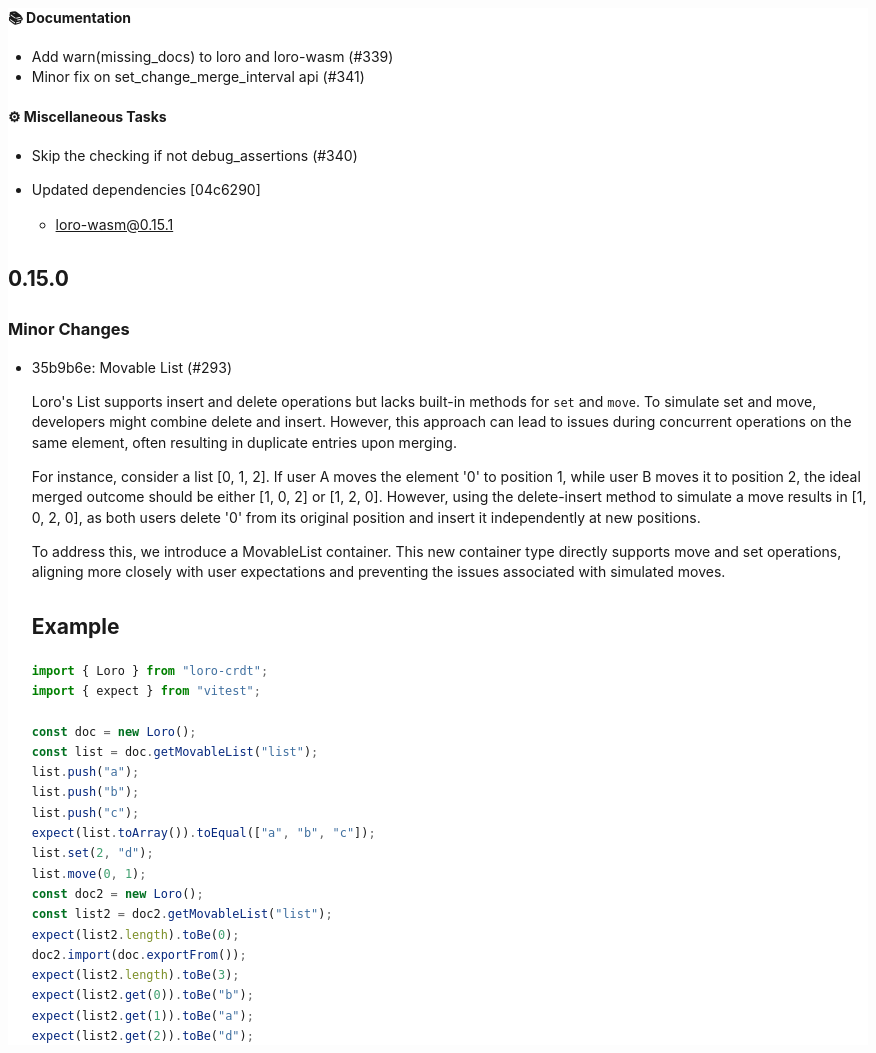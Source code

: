   #### 📚 Documentation

  - Add warn(missing_docs) to loro and loro-wasm (#339)
  - Minor fix on set_change_merge_interval api (#341)

  #### ⚙️ Miscellaneous Tasks

  - Skip the checking if not debug_assertions (#340)

  

- Updated dependencies [04c6290]
  - loro-wasm@0.15.1

## 0.15.0

### Minor Changes

- 35b9b6e: Movable List (#293)

  Loro's List supports insert and delete operations but lacks built-in methods for `set` and `move`. To simulate set and move, developers might combine delete and insert. However, this approach can lead to issues during concurrent operations on the same element, often resulting in duplicate entries upon merging.

  For instance, consider a list [0, 1, 2]. If user A moves the element '0' to position 1, while user B moves it to position 2, the ideal merged outcome should be either [1, 0, 2] or [1, 2, 0]. However, using the delete-insert method to simulate a move results in [1, 0, 2, 0], as both users delete '0' from its original position and insert it independently at new positions.

  To address this, we introduce a MovableList container. This new container type directly supports move and set operations, aligning more closely with user expectations and preventing the issues associated with simulated moves.

  ## Example

  ```ts
  import { Loro } from "loro-crdt";
  import { expect } from "vitest";

  const doc = new Loro();
  const list = doc.getMovableList("list");
  list.push("a");
  list.push("b");
  list.push("c");
  expect(list.toArray()).toEqual(["a", "b", "c"]);
  list.set(2, "d");
  list.move(0, 1);
  const doc2 = new Loro();
  const list2 = doc2.getMovableList("list");
  expect(list2.length).toBe(0);
  doc2.import(doc.exportFrom());
  expect(list2.length).toBe(3);
  expect(list2.get(0)).toBe("b");
  expect(list2.get(1)).toBe("a");
  expect(list2.get(2)).toBe("d");
  ```
